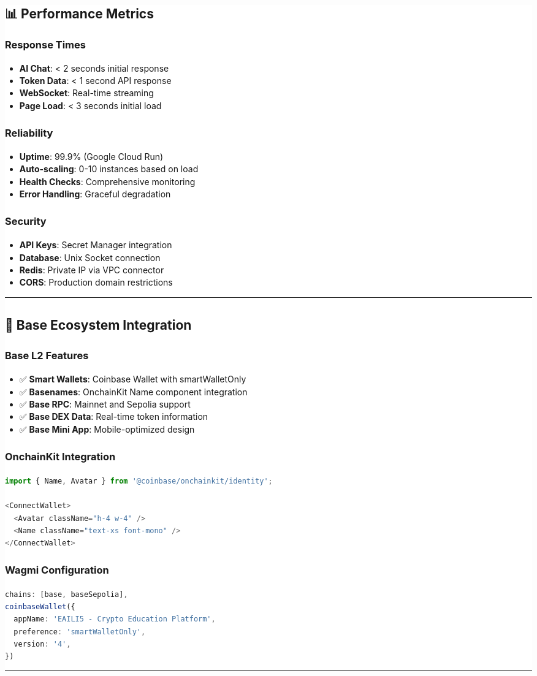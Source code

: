 ## 📊 Performance Metrics

### Response Times
- **AI Chat**: < 2 seconds initial response
- **Token Data**: < 1 second API response
- **WebSocket**: Real-time streaming
- **Page Load**: < 3 seconds initial load

### Reliability
- **Uptime**: 99.9% (Google Cloud Run)
- **Auto-scaling**: 0-10 instances based on load
- **Health Checks**: Comprehensive monitoring
- **Error Handling**: Graceful degradation

### Security
- **API Keys**: Secret Manager integration
- **Database**: Unix Socket connection
- **Redis**: Private IP via VPC connector
- **CORS**: Production domain restrictions

---

## 🎯 Base Ecosystem Integration

### Base L2 Features
- ✅ **Smart Wallets**: Coinbase Wallet with smartWalletOnly
- ✅ **Basenames**: OnchainKit Name component integration
- ✅ **Base RPC**: Mainnet and Sepolia support
- ✅ **Base DEX Data**: Real-time token information
- ✅ **Base Mini App**: Mobile-optimized design

### OnchainKit Integration
```typescript
import { Name, Avatar } from '@coinbase/onchainkit/identity';

<ConnectWallet>
  <Avatar className="h-4 w-4" />
  <Name className="text-xs font-mono" />
</ConnectWallet>
```

### Wagmi Configuration
```typescript
chains: [base, baseSepolia],
coinbaseWallet({
  appName: 'EAILI5 - Crypto Education Platform',
  preference: 'smartWalletOnly',
  version: '4',
})
```

---